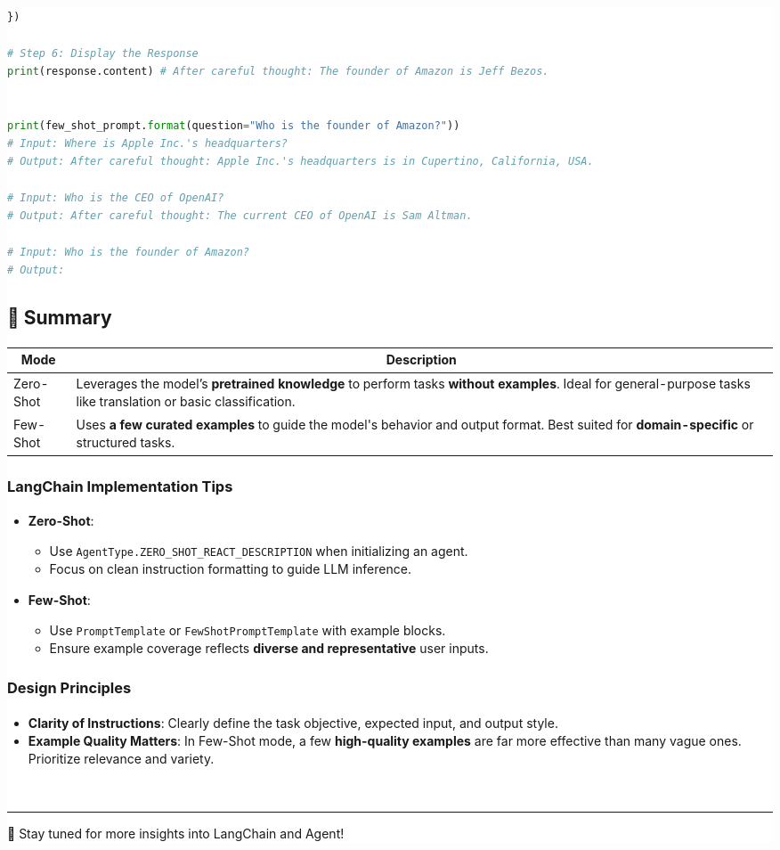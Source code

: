 ```python
})

# Step 6: Display the Response
print(response.content) # After careful thought: The founder of Amazon is Jeff Bezos.


print(few_shot_prompt.format(question="Who is the founder of Amazon?"))
# Input: Where is Apple Inc.'s headquarters?
# Output: After careful thought: Apple Inc.'s headquarters is in Cupertino, California, USA.

# Input: Who is the CEO of OpenAI?
# Output: After careful thought: The current CEO of OpenAI is Sam Altman.

# Input: Who is the founder of Amazon?
# Output:
```

## 🧾 Summary

| Mode         | Description                                                                 |
|--------------|-----------------------------------------------------------------------------|
| Zero-Shot    | Leverages the model’s **pretrained knowledge** to perform tasks **without examples**. Ideal for general-purpose tasks like translation or basic classification. |
| Few-Shot     | Uses **a few curated examples** to guide the model's behavior and output format. Best suited for **domain-specific** or structured tasks. |


### LangChain Implementation Tips

- **Zero-Shot**:
  - Use `AgentType.ZERO_SHOT_REACT_DESCRIPTION` when initializing an agent.
  - Focus on clean instruction formatting to guide LLM inference.
  
- **Few-Shot**:
  - Use `PromptTemplate` or `FewShotPromptTemplate` with example blocks.
  - Ensure example coverage reflects **diverse and representative** user inputs.


### Design Principles

- **Clarity of Instructions**: Clearly define the task objective, expected input, and output style.
- **Example Quality Matters**: In Few-Shot mode, a few **high-quality examples** are far more effective than many vague ones. Prioritize relevance and variety.






<br>




---

🚀 Stay tuned for more insights into LangChain and Agent!



